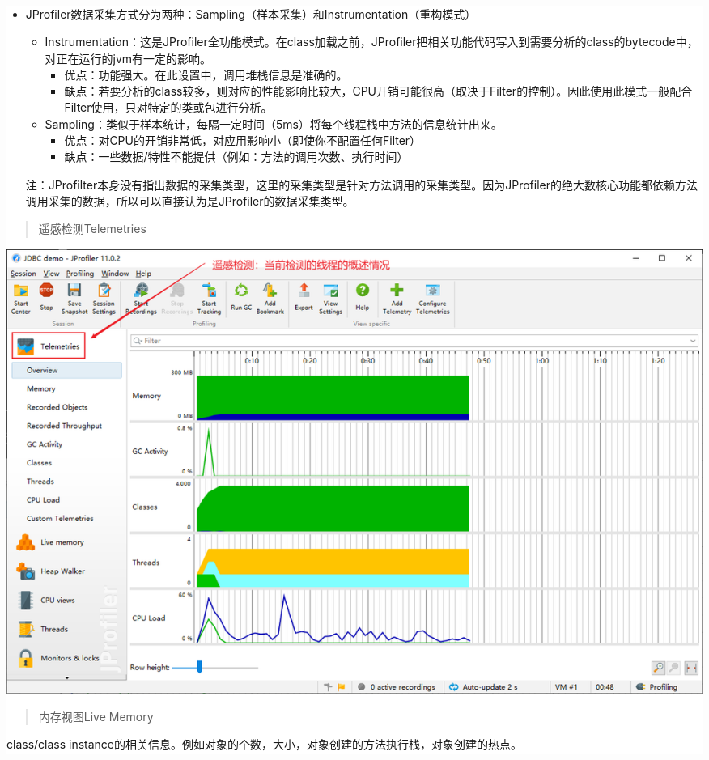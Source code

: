 * JProfiler数据采集方式分为两种：Sampling（样本采集）和Instrumentation（重构模式）

  * Instrumentation：这是JProfiler全功能模式。在class加载之前，JProfiler把相关功能代码写入到需要分析的class的bytecode中，对正在运行的jvm有一定的影响。
    * 优点：功能强大。在此设置中，调用堆栈信息是准确的。
    * 缺点：若要分析的class较多，则对应的性能影响比较大，CPU开销可能很高（取决于Filter的控制）。因此使用此模式一般配合Filter使用，只对特定的类或包进行分析。
  * Sampling：类似于样本统计，每隔一定时间（5ms）将每个线程栈中方法的信息统计出来。
    * 优点：对CPU的开销非常低，对应用影响小（即使你不配置任何Filter）
    * 缺点：一些数据/特性不能提供（例如：方法的调用次数、执行时间）

  注：JProfilter本身没有指出数据的采集类型，这里的采集类型是针对方法调用的采集类型。因为JProfiler的绝大数核心功能都依赖方法调用采集的数据，所以可以直接认为是JProfiler的数据采集类型。

> 遥感检测Telemetries

![img](images/103.png)

>内存视图Live Memory

class/class instance的相关信息。例如对象的个数，大小，对象创建的方法执行栈，对象创建的热点。
